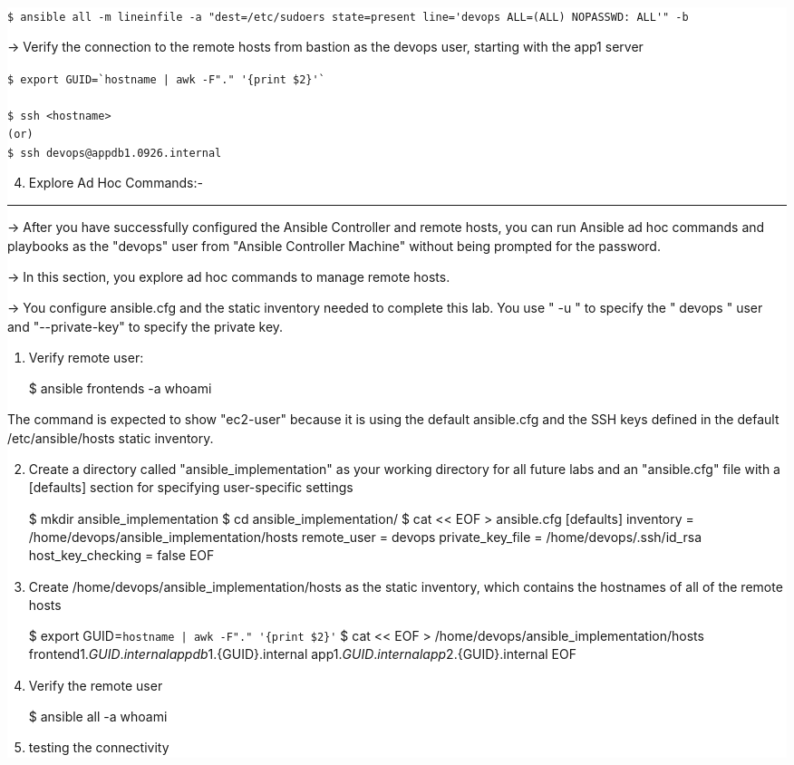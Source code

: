 	$ ansible all -m lineinfile -a "dest=/etc/sudoers state=present line='devops ALL=(ALL) NOPASSWD: ALL'" -b

-> Verify the connection to the remote hosts from bastion as the devops user, starting with the app1 server

	$ export GUID=`hostname | awk -F"." '{print $2}'`

	$ ssh <hostname>
	(or)
	$ ssh devops@appdb1.0926.internal

4. Explore Ad Hoc Commands:-
----------------------------
-> After you have successfully configured the Ansible Controller and remote hosts, you can run Ansible ad hoc commands and playbooks as the "devops" user from "Ansible Controller Machine" without being prompted for the password.

-> In this section, you explore ad hoc commands to manage remote hosts.

-> You configure ansible.cfg and the static inventory needed to complete this lab. You use " -u " to specify the " devops " user and "--private-key" to specify the private key.

1. Verify remote user:
	
	$ ansible frontends -a whoami

The command is expected to show "ec2-user" because it is using the default ansible.cfg and the SSH keys defined in the default /etc/ansible/hosts static inventory.

2. Create a directory called "ansible_implementation" as your working directory for all future labs and an "ansible.cfg" file with a [defaults] section for specifying user-specific settings

	$ mkdir ansible_implementation
	$ cd ansible_implementation/
	$ cat << EOF > ansible.cfg
	[defaults]
	inventory = /home/devops/ansible_implementation/hosts
	remote_user = devops
	private_key_file = /home/devops/.ssh/id_rsa
	host_key_checking = false
	EOF

3. Create /home/devops/ansible_implementation/hosts as the static inventory, which contains the hostnames of all of the remote hosts
	
	$ export GUID=`hostname | awk -F"." '{print $2}'`
	$ cat << EOF > /home/devops/ansible_implementation/hosts
	frontend1.${GUID}.internal
	appdb1.${GUID}.internal
	app1.${GUID}.internal
	app2.${GUID}.internal
	EOF
4. Verify the remote user

	$ ansible all -a whoami

5. testing the connectivity 
	